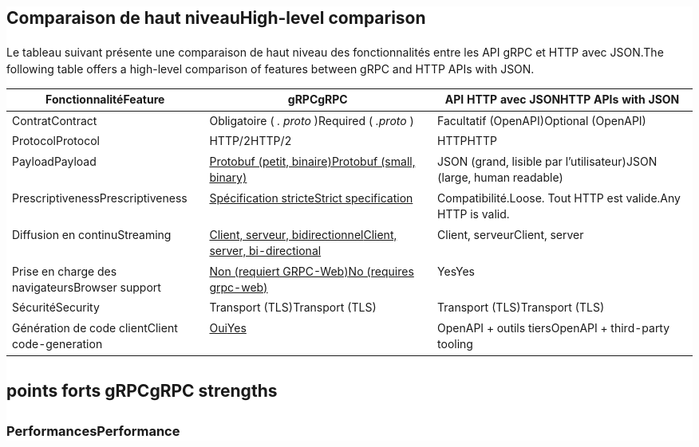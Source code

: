 ## <a name="high-level-comparison"></a><span data-ttu-id="3b3d3-108">Comparaison de haut niveau</span><span class="sxs-lookup"><span data-stu-id="3b3d3-108">High-level comparison</span></span>

<span data-ttu-id="3b3d3-109">Le tableau suivant présente une comparaison de haut niveau des fonctionnalités entre les API gRPC et HTTP avec JSON.</span><span class="sxs-lookup"><span data-stu-id="3b3d3-109">The following table offers a high-level comparison of features between gRPC and HTTP APIs with JSON.</span></span>

| <span data-ttu-id="3b3d3-110">Fonctionnalité</span><span class="sxs-lookup"><span data-stu-id="3b3d3-110">Feature</span></span>          | <span data-ttu-id="3b3d3-111">gRPC</span><span class="sxs-lookup"><span data-stu-id="3b3d3-111">gRPC</span></span>                                               | <span data-ttu-id="3b3d3-112">API HTTP avec JSON</span><span class="sxs-lookup"><span data-stu-id="3b3d3-112">HTTP APIs with JSON</span></span>           |
| ---------------- | -------------------------------------------------- | ----------------------------- |
| <span data-ttu-id="3b3d3-113">Contrat</span><span class="sxs-lookup"><span data-stu-id="3b3d3-113">Contract</span></span>         | <span data-ttu-id="3b3d3-114">Obligatoire ( *. proto* )</span><span class="sxs-lookup"><span data-stu-id="3b3d3-114">Required ( *.proto* )</span></span>                                | <span data-ttu-id="3b3d3-115">Facultatif (OpenAPI)</span><span class="sxs-lookup"><span data-stu-id="3b3d3-115">Optional (OpenAPI)</span></span>            |
| <span data-ttu-id="3b3d3-116">Protocol</span><span class="sxs-lookup"><span data-stu-id="3b3d3-116">Protocol</span></span>         | <span data-ttu-id="3b3d3-117">HTTP/2</span><span class="sxs-lookup"><span data-stu-id="3b3d3-117">HTTP/2</span></span>                                             | <span data-ttu-id="3b3d3-118">HTTP</span><span class="sxs-lookup"><span data-stu-id="3b3d3-118">HTTP</span></span>                          |
| <span data-ttu-id="3b3d3-119">Payload</span><span class="sxs-lookup"><span data-stu-id="3b3d3-119">Payload</span></span>          | [<span data-ttu-id="3b3d3-120">Protobuf (petit, binaire)</span><span class="sxs-lookup"><span data-stu-id="3b3d3-120">Protobuf (small, binary)</span></span>](#performance)           | <span data-ttu-id="3b3d3-121">JSON (grand, lisible par l’utilisateur)</span><span class="sxs-lookup"><span data-stu-id="3b3d3-121">JSON (large, human readable)</span></span>  |
| <span data-ttu-id="3b3d3-122">Prescriptiveness</span><span class="sxs-lookup"><span data-stu-id="3b3d3-122">Prescriptiveness</span></span> | [<span data-ttu-id="3b3d3-123">Spécification stricte</span><span class="sxs-lookup"><span data-stu-id="3b3d3-123">Strict specification</span></span>](#strict-specification)      | <span data-ttu-id="3b3d3-124">Compatibilité.</span><span class="sxs-lookup"><span data-stu-id="3b3d3-124">Loose.</span></span> <span data-ttu-id="3b3d3-125">Tout HTTP est valide.</span><span class="sxs-lookup"><span data-stu-id="3b3d3-125">Any HTTP is valid.</span></span>     |
| <span data-ttu-id="3b3d3-126">Diffusion en continu</span><span class="sxs-lookup"><span data-stu-id="3b3d3-126">Streaming</span></span>        | [<span data-ttu-id="3b3d3-127">Client, serveur, bidirectionnel</span><span class="sxs-lookup"><span data-stu-id="3b3d3-127">Client, server, bi-directional</span></span>](#streaming)       | <span data-ttu-id="3b3d3-128">Client, serveur</span><span class="sxs-lookup"><span data-stu-id="3b3d3-128">Client, server</span></span>                |
| <span data-ttu-id="3b3d3-129">Prise en charge des navigateurs</span><span class="sxs-lookup"><span data-stu-id="3b3d3-129">Browser support</span></span>  | [<span data-ttu-id="3b3d3-130">Non (requiert GRPC-Web)</span><span class="sxs-lookup"><span data-stu-id="3b3d3-130">No (requires grpc-web)</span></span>](#limited-browser-support) | <span data-ttu-id="3b3d3-131">Yes</span><span class="sxs-lookup"><span data-stu-id="3b3d3-131">Yes</span></span>                           |
| <span data-ttu-id="3b3d3-132">Sécurité</span><span class="sxs-lookup"><span data-stu-id="3b3d3-132">Security</span></span>         | <span data-ttu-id="3b3d3-133">Transport (TLS)</span><span class="sxs-lookup"><span data-stu-id="3b3d3-133">Transport (TLS)</span></span>                                    | <span data-ttu-id="3b3d3-134">Transport (TLS)</span><span class="sxs-lookup"><span data-stu-id="3b3d3-134">Transport (TLS)</span></span>               |
| <span data-ttu-id="3b3d3-135">Génération de code client</span><span class="sxs-lookup"><span data-stu-id="3b3d3-135">Client code-generation</span></span> | [<span data-ttu-id="3b3d3-136">Oui</span><span class="sxs-lookup"><span data-stu-id="3b3d3-136">Yes</span></span>](#code-generation)                      | <span data-ttu-id="3b3d3-137">OpenAPI + outils tiers</span><span class="sxs-lookup"><span data-stu-id="3b3d3-137">OpenAPI + third-party tooling</span></span> |

## <a name="grpc-strengths"></a><span data-ttu-id="3b3d3-138">points forts gRPC</span><span class="sxs-lookup"><span data-stu-id="3b3d3-138">gRPC strengths</span></span>

### <a name="performance"></a><span data-ttu-id="3b3d3-139">Performances</span><span class="sxs-lookup"><span data-stu-id="3b3d3-139">Performance</span></span>
